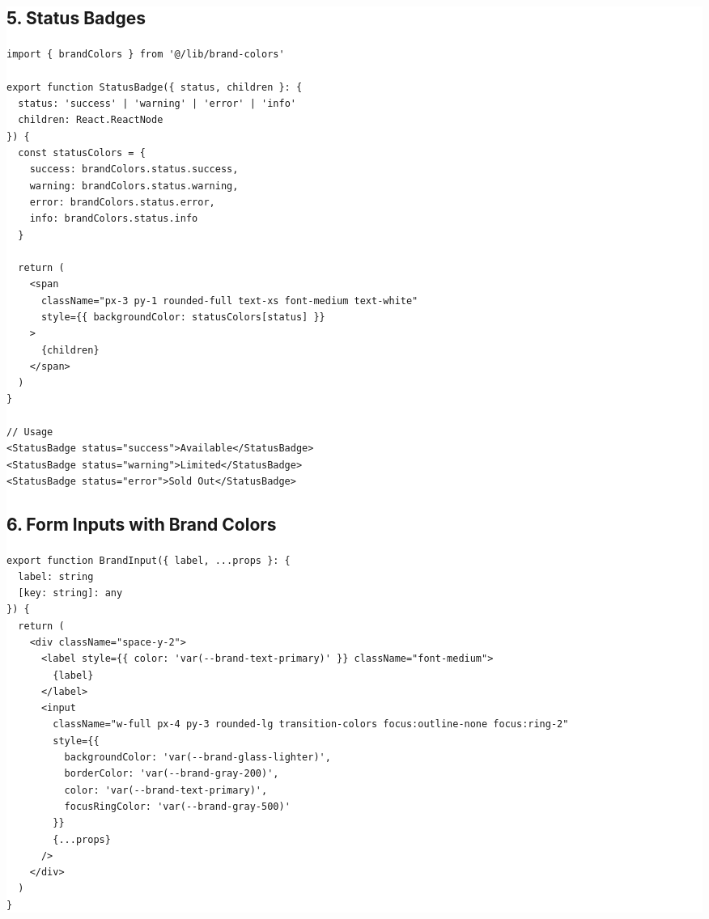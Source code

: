 ## 5. Status Badges

```tsx
import { brandColors } from '@/lib/brand-colors'

export function StatusBadge({ status, children }: { 
  status: 'success' | 'warning' | 'error' | 'info'
  children: React.ReactNode 
}) {
  const statusColors = {
    success: brandColors.status.success,
    warning: brandColors.status.warning,
    error: brandColors.status.error,
    info: brandColors.status.info
  }

  return (
    <span
      className="px-3 py-1 rounded-full text-xs font-medium text-white"
      style={{ backgroundColor: statusColors[status] }}
    >
      {children}
    </span>
  )
}

// Usage
<StatusBadge status="success">Available</StatusBadge>
<StatusBadge status="warning">Limited</StatusBadge>
<StatusBadge status="error">Sold Out</StatusBadge>
```

## 6. Form Inputs with Brand Colors

```tsx
export function BrandInput({ label, ...props }: { 
  label: string 
  [key: string]: any 
}) {
  return (
    <div className="space-y-2">
      <label style={{ color: 'var(--brand-text-primary)' }} className="font-medium">
        {label}
      </label>
      <input
        className="w-full px-4 py-3 rounded-lg transition-colors focus:outline-none focus:ring-2"
        style={{
          backgroundColor: 'var(--brand-glass-lighter)',
          borderColor: 'var(--brand-gray-200)',
          color: 'var(--brand-text-primary)',
          focusRingColor: 'var(--brand-gray-500)'
        }}
        {...props}
      />
    </div>
  )
}
```
